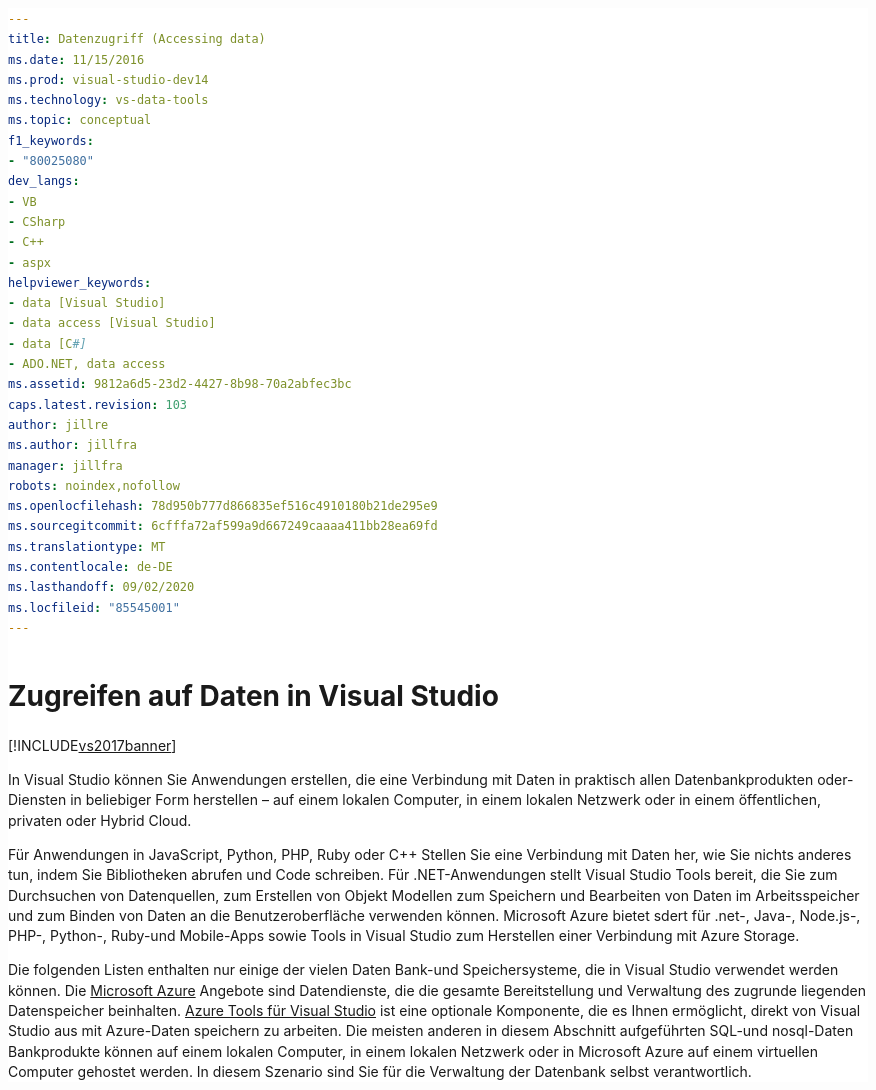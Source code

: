 ```yaml
---
title: Datenzugriff (Accessing data)
ms.date: 11/15/2016
ms.prod: visual-studio-dev14
ms.technology: vs-data-tools
ms.topic: conceptual
f1_keywords:
- "80025080"
dev_langs:
- VB
- CSharp
- C++
- aspx
helpviewer_keywords:
- data [Visual Studio]
- data access [Visual Studio]
- data [C#]
- ADO.NET, data access
ms.assetid: 9812a6d5-23d2-4427-8b98-70a2abfec3bc
caps.latest.revision: 103
author: jillre
ms.author: jillfra
manager: jillfra
robots: noindex,nofollow
ms.openlocfilehash: 78d950b777d866835ef516c4910180b21de295e9
ms.sourcegitcommit: 6cfffa72af599a9d667249caaaa411bb28ea69fd
ms.translationtype: MT
ms.contentlocale: de-DE
ms.lasthandoff: 09/02/2020
ms.locfileid: "85545001"
---
```

# <a name="accessing-data-in-visual-studio"></a>Zugreifen auf Daten in Visual Studio
[!INCLUDE[vs2017banner](../includes/vs2017banner.md)]

In Visual Studio können Sie Anwendungen erstellen, die eine Verbindung mit Daten in praktisch allen Datenbankprodukten oder-Diensten in beliebiger Form herstellen – auf einem lokalen Computer, in einem lokalen Netzwerk oder in einem öffentlichen, privaten oder Hybrid Cloud.

 Für Anwendungen in JavaScript, Python, PHP, Ruby oder C++ Stellen Sie eine Verbindung mit Daten her, wie Sie nichts anderes tun, indem Sie Bibliotheken abrufen und Code schreiben. Für .NET-Anwendungen stellt Visual Studio Tools bereit, die Sie zum Durchsuchen von Datenquellen, zum Erstellen von Objekt Modellen zum Speichern und Bearbeiten von Daten im Arbeitsspeicher und zum Binden von Daten an die Benutzeroberfläche verwenden können.     Microsoft Azure bietet sdert für .net-, Java-, Node.js-, PHP-, Python-, Ruby-und Mobile-Apps sowie Tools in Visual Studio zum Herstellen einer Verbindung mit Azure Storage.

 Die folgenden Listen enthalten nur einige der vielen Daten Bank-und Speichersysteme, die in Visual Studio verwendet werden können. Die [Microsoft Azure](https://azure.microsoft.com/) Angebote sind Datendienste, die die gesamte Bereitstellung und Verwaltung des zugrunde liegenden Datenspeicher beinhalten.  [Azure Tools für Visual Studio](https://www.visualstudio.com/features/azure-tools-vs.aspx) ist eine optionale Komponente, die es Ihnen ermöglicht, direkt von Visual Studio aus mit Azure-Daten speichern zu arbeiten. Die meisten anderen in diesem Abschnitt aufgeführten SQL-und nosql-Daten Bankprodukte können auf einem lokalen Computer, in einem lokalen Netzwerk oder in Microsoft Azure auf einem virtuellen Computer gehostet werden. In diesem Szenario sind Sie für die Verwaltung der Datenbank selbst verantwortlich.
